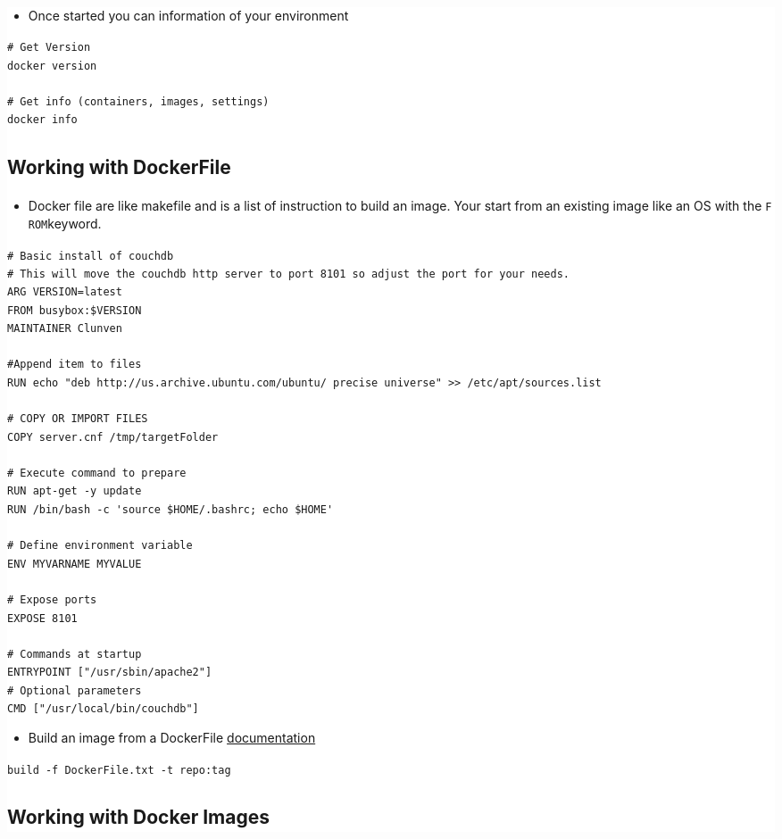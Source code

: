 * Once started you can information of your environment

```shell
# Get Version
docker version

# Get info (containers, images, settings)
docker info
```

<a name="dockerfile"/>

## Working with DockerFile

* Docker file are like makefile and is a list of instruction to build an image. Your start from an existing image like an OS with the `FROM`keyword.

```shell
# Basic install of couchdb
# This will move the couchdb http server to port 8101 so adjust the port for your needs. 
ARG VERSION=latest
FROM busybox:$VERSION
MAINTAINER Clunven

#Append item to files
RUN echo "deb http://us.archive.ubuntu.com/ubuntu/ precise universe" >> /etc/apt/sources.list

# COPY OR IMPORT FILES
COPY server.cnf /tmp/targetFolder

# Execute command to prepare
RUN apt-get -y update
RUN /bin/bash -c 'source $HOME/.bashrc; echo $HOME'

# Define environment variable
ENV MYVARNAME MYVALUE

# Expose ports
EXPOSE 8101

# Commands at startup
ENTRYPOINT ["/usr/sbin/apache2"]
# Optional parameters
CMD ["/usr/local/bin/couchdb"]
```
* Build an image from a DockerFile [documentation](https://docs.docker.com/engine/reference/commandline/build/)

```shell
build -f DockerFile.txt -t repo:tag
```

<a name="image"/>

## Working with Docker Images
